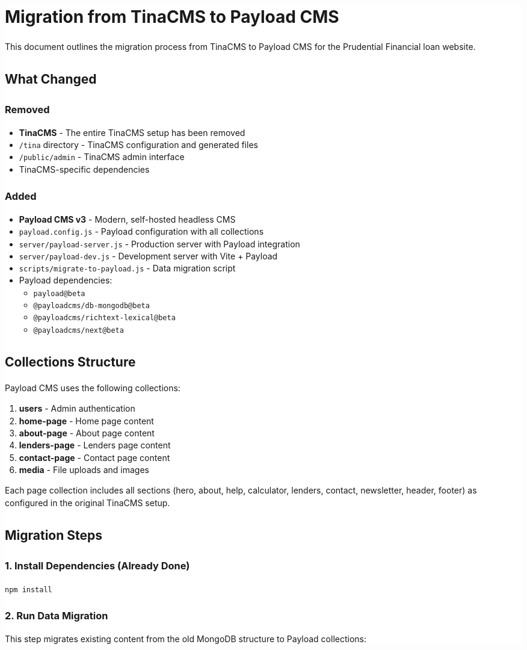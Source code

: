 # Migration from TinaCMS to Payload CMS

This document outlines the migration process from TinaCMS to Payload CMS for the Prudential Financial loan website.

## What Changed

### Removed
- **TinaCMS** - The entire TinaCMS setup has been removed
- `/tina` directory - TinaCMS configuration and generated files
- `/public/admin` - TinaCMS admin interface
- TinaCMS-specific dependencies

### Added
- **Payload CMS v3** - Modern, self-hosted headless CMS
- `payload.config.js` - Payload configuration with all collections
- `server/payload-server.js` - Production server with Payload integration
- `server/payload-dev.js` - Development server with Vite + Payload
- `scripts/migrate-to-payload.js` - Data migration script
- Payload dependencies:
  - `payload@beta`
  - `@payloadcms/db-mongodb@beta`
  - `@payloadcms/richtext-lexical@beta`
  - `@payloadcms/next@beta`

## Collections Structure

Payload CMS uses the following collections:

1. **users** - Admin authentication
2. **home-page** - Home page content
3. **about-page** - About page content
4. **lenders-page** - Lenders page content
5. **contact-page** - Contact page content
6. **media** - File uploads and images

Each page collection includes all sections (hero, about, help, calculator, lenders, contact, newsletter, header, footer) as configured in the original TinaCMS setup.

## Migration Steps

### 1. Install Dependencies (Already Done)
```bash
npm install
```

### 2. Run Data Migration
This step migrates existing content from the old MongoDB structure to Payload collections:
